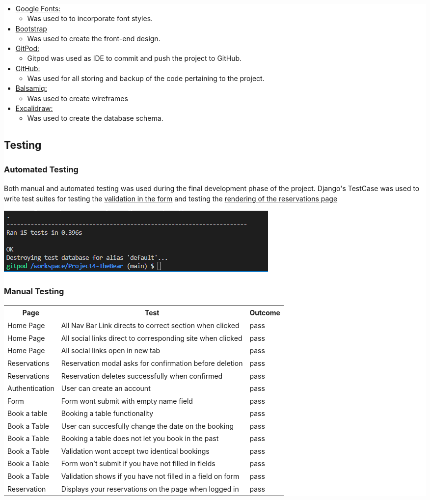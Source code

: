- [Google Fonts:](https://fonts.google.com/)
  - Was used to to incorporate font styles.  
- [Bootstrap](https://getbootstrap.com/)
  - Was used to create the front-end design.
- [GitPod:](https://gitpod.io/)
  - Gitpod was used as IDE to commit and push the project to GitHub.
- [GitHub:](https://github.com/)
  - Was used for all storing and backup of the code pertaining to the project.
- [Balsamiq:](https://balsamiq.com/)
  - Was used to create wireframes
- [Excalidraw:](https://excalidraw.com/)
  - Was used to create the database schema.
 

## Testing  

### Automated Testing 

Both manual and automated testing was used during the final development phase of the project. Django's TestCase was used to write test suites for testing the [validation in the form](booking/test_forms.py) and testing the [rendering of the reservations page](booking/test_views.py)

![test results](documentation/screenshots/testing.png)

### Manual Testing

| Page | Test | Outcome |
| -- | -- | -- |
| Home Page | All Nav Bar Link directs to correct section when clicked | pass |
| Home Page | All social links direct to corresponding site when clicked | pass |
| Home Page | All social links open in new tab | pass |
| Reservations | Reservation modal asks for confirmation before deletion | pass |
| Reservations | Reservation deletes successfully when confirmed | pass |
| Authentication | User can create an account | pass |
| Form | Form wont submit with empty name field | pass |
|Book a table | Booking a table functionality | pass | 
|Book a Table | User can succesfully change the date on the booking | pass |
|Book a Table| Booking a table does not let you book in the past | pass |
|Book a Table | Validation wont accept two identical bookings | pass |
|Book a Table | Form won’t submit if you have not filled in fields | pass |
|Book a Table | Validation shows if you have not filled in a field on form | pass |
|Reservation | Displays your reservations on the page when logged in | pass |
